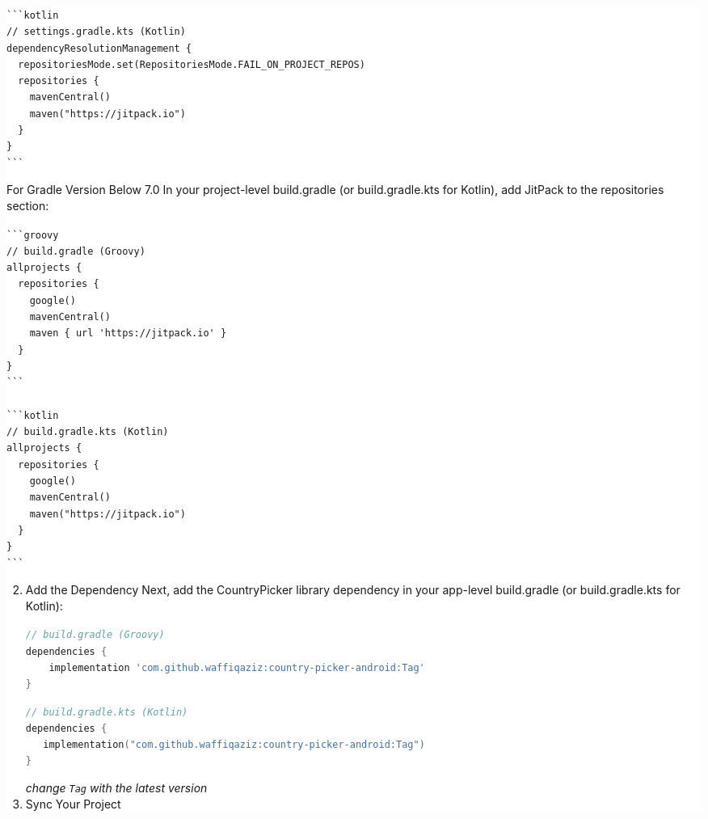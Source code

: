     ```kotlin
    // settings.gradle.kts (Kotlin)
    dependencyResolutionManagement {
      repositoriesMode.set(RepositoriesMode.FAIL_ON_PROJECT_REPOS)
      repositories {
        mavenCentral()
        maven("https://jitpack.io")
      }
    }
    ```

   For Gradle Version Below 7.0
   In your project-level build.gradle (or build.gradle.kts for Kotlin), add JitPack to the
   repositories
   section:

    ```groovy
    // build.gradle (Groovy)
    allprojects {
      repositories {
        google()
        mavenCentral()
        maven { url 'https://jitpack.io' }
      }
    }
    ```

    ```kotlin
    // build.gradle.kts (Kotlin)
    allprojects {
      repositories {
        google()
        mavenCentral()
        maven("https://jitpack.io")
      }
    }
    ```

2. Add the Dependency
   Next, add the CountryPicker library dependency in your app-level build.gradle (or
   build.gradle.kts for Kotlin):
   ```groovy
   // build.gradle (Groovy)
   dependencies {
       implementation 'com.github.waffiqaziz:country-picker-android:Tag'
   }
   ```
   ```kotlin
   // build.gradle.kts (Kotlin)
   dependencies {
      implementation("com.github.waffiqaziz:country-picker-android:Tag")
   }
   ```
   *change `Tag` with the latest version*
3. Sync Your Project
